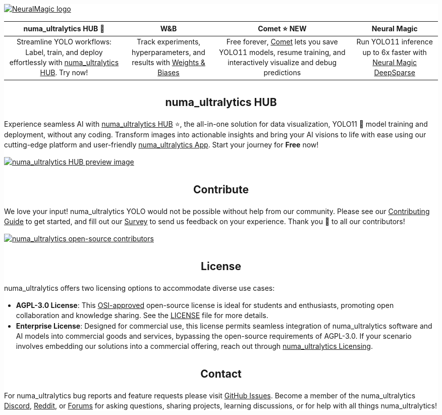   <a href="https://bit.ly/yolov5-neuralmagic">
    <img src="https://github.com/numa_ultralytics/assets/raw/main/partners/logo-neuralmagic.png" width="10%" alt="NeuralMagic logo"></a>
</div>

|                                                           numa_ultralytics HUB 🚀                                                            |                                                                 W&B                                                                  |                                                                       Comet ⭐ NEW                                                                        |                                              Neural Magic                                              |
| :------------------------------------------------------------------------------------------------------------------------------------------: | :----------------------------------------------------------------------------------------------------------------------------------: | :-------------------------------------------------------------------------------------------------------------------------------------------------------: | :----------------------------------------------------------------------------------------------------: |
| Streamline YOLO workflows: Label, train, and deploy effortlessly with [numa_ultralytics HUB](https://www.numa_ultralytics.com/hub). Try now! | Track experiments, hyperparameters, and results with [Weights & Biases](https://docs.wandb.ai/guides/integrations/numa_ultralytics/) | Free forever, [Comet](https://bit.ly/yolov5-readme-comet) lets you save YOLO11 models, resume training, and interactively visualize and debug predictions | Run YOLO11 inference up to 6x faster with [Neural Magic DeepSparse](https://bit.ly/yolov5-neuralmagic) |

## <div align="center">numa_ultralytics HUB</div>

Experience seamless AI with [numa_ultralytics HUB](https://www.numa_ultralytics.com/hub) ⭐, the all-in-one solution for data visualization, YOLO11 🚀 model training and deployment, without any coding. Transform images into actionable insights and bring your AI visions to life with ease using our cutting-edge platform and user-friendly [numa_ultralytics App](https://www.numa_ultralytics.com/app-install). Start your journey for **Free** now!

<a href="https://www.numa_ultralytics.com/hub" target="_blank">
<img width="100%" src="https://github.com/numa_ultralytics/assets/raw/main/im/numa_ultralytics-hub.png" alt="numa_ultralytics HUB preview image"></a>

## <div align="center">Contribute</div>

We love your input! numa_ultralytics YOLO would not be possible without help from our community. Please see our [Contributing Guide](https://docs.numa_ultralytics.com/help/contributing/) to get started, and fill out our [Survey](https://www.numa_ultralytics.com/survey?utm_source=github&utm_medium=social&utm_campaign=Survey) to send us feedback on your experience. Thank you 🙏 to all our contributors!



<a href="https://github.com/numa_ultralytics/numa_ultralytics/graphs/contributors">
<img width="100%" src="https://github.com/numa_ultralytics/assets/raw/main/im/image-contributors.png" alt="numa_ultralytics open-source contributors"></a>

## <div align="center">License</div>

numa_ultralytics offers two licensing options to accommodate diverse use cases:

- **AGPL-3.0 License**: This [OSI-approved](https://opensource.org/license) open-source license is ideal for students and enthusiasts, promoting open collaboration and knowledge sharing. See the [LICENSE](https://github.com/numa_ultralytics/numa_ultralytics/blob/main/LICENSE) file for more details.
- **Enterprise License**: Designed for commercial use, this license permits seamless integration of numa_ultralytics software and AI models into commercial goods and services, bypassing the open-source requirements of AGPL-3.0. If your scenario involves embedding our solutions into a commercial offering, reach out through [numa_ultralytics Licensing](https://www.numa_ultralytics.com/license).

## <div align="center">Contact</div>

For numa_ultralytics bug reports and feature requests please visit [GitHub Issues](https://github.com/numa_ultralytics/numa_ultralytics/issues). Become a member of the numa_ultralytics [Discord](https://discord.com/invite/numa_ultralytics), [Reddit](https://www.reddit.com/r/numa_ultralytics/), or [Forums](https://community.numa_ultralytics.com/) for asking questions, sharing projects, learning discussions, or for help with all things numa_ultralytics!
